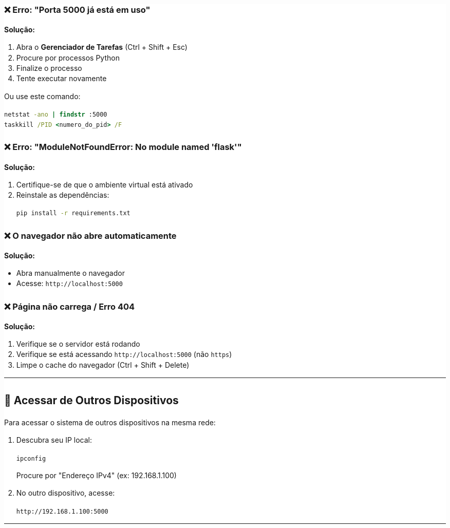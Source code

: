 ### ❌ Erro: "Porta 5000 já está em uso"

**Solução:**
1. Abra o **Gerenciador de Tarefas** (Ctrl + Shift + Esc)
2. Procure por processos Python
3. Finalize o processo
4. Tente executar novamente

Ou use este comando:
```cmd
netstat -ano | findstr :5000
taskkill /PID <numero_do_pid> /F
```

### ❌ Erro: "ModuleNotFoundError: No module named 'flask'"

**Solução:**
1. Certifique-se de que o ambiente virtual está ativado
2. Reinstale as dependências:
   ```cmd
   pip install -r requirements.txt
   ```

### ❌ O navegador não abre automaticamente

**Solução:**
- Abra manualmente o navegador
- Acesse: `http://localhost:5000`

### ❌ Página não carrega / Erro 404

**Solução:**
1. Verifique se o servidor está rodando
2. Verifique se está acessando `http://localhost:5000` (não `https`)
3. Limpe o cache do navegador (Ctrl + Shift + Delete)

---

## 📱 Acessar de Outros Dispositivos

Para acessar o sistema de outros dispositivos na mesma rede:

1. Descubra seu IP local:
   ```cmd
   ipconfig
   ```
   Procure por "Endereço IPv4" (ex: 192.168.1.100)

2. No outro dispositivo, acesse:
   ```
   http://192.168.1.100:5000
   ```

---
